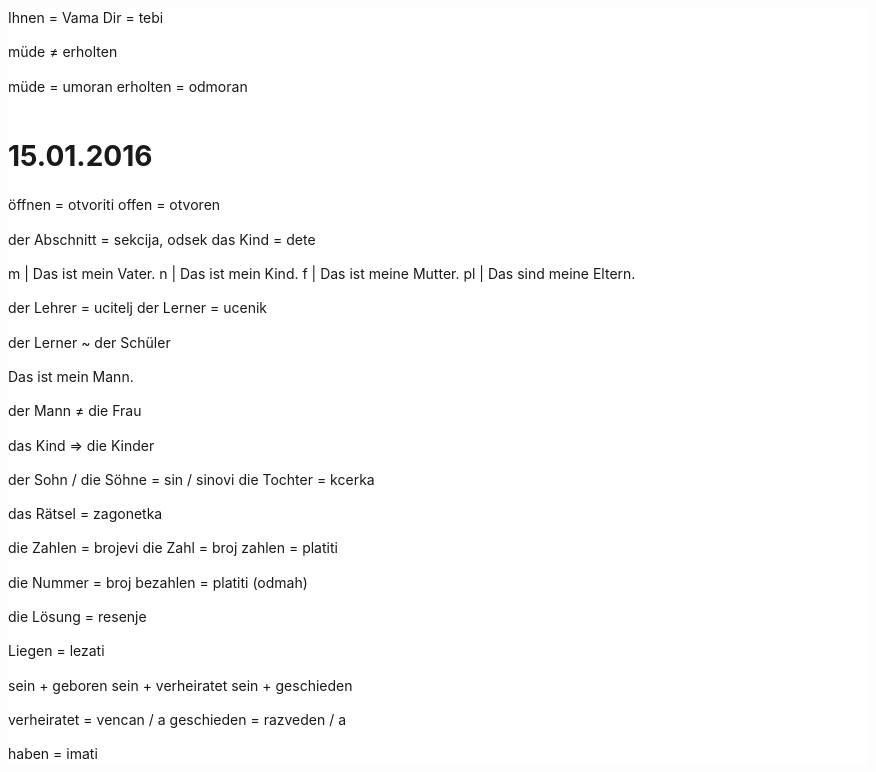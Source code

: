Ihnen = Vama
Dir = tebi

müde ≠ erholten

müde = umoran
erholten = odmoran



# 15.01.2016

öffnen = otvoriti
offen = otvoren

der Abschnitt = sekcija, odsek
das Kind = dete

m  | Das ist mein Vater.
n  | Das ist mein Kind.
f  | Das ist meine Mutter.
pl | Das sind meine Eltern.


der Lehrer = ucitelj
der Lerner = ucenik

der Lerner ~ der Schüler

Das ist mein Mann.

der Mann ≠ die Frau

das Kind => die Kinder

der Sohn / die Söhne = sin / sinovi
die Tochter = kcerka

das Rätsel = zagonetka

die Zahlen = brojevi
die Zahl = broj
zahlen = platiti

die Nummer = broj
bezahlen = platiti (odmah)

die Lösung = resenje

Liegen = lezati

sein + geboren
sein + verheiratet
sein + geschieden

verheiratet = vencan / a
geschieden = razveden / a

haben = imati
